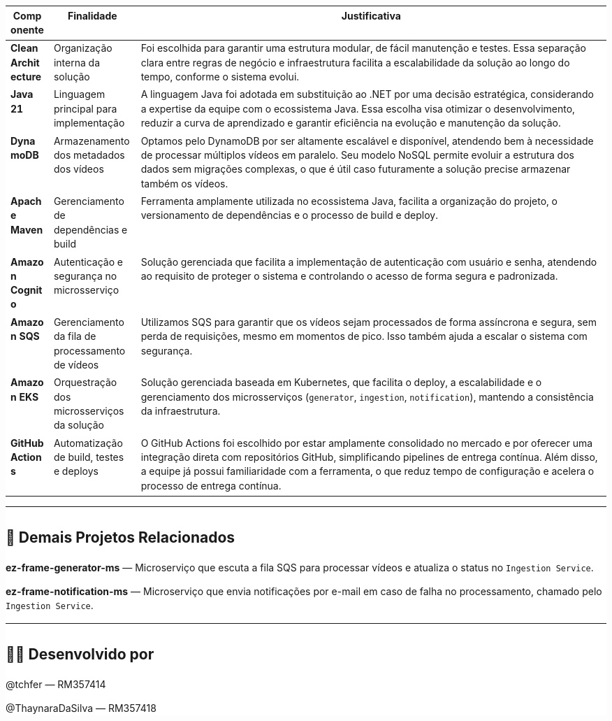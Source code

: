 | **Componente**               | **Finalidade**                                                                 | **Justificativa**                                                                                                                                                                                                                                                                                      |
|------------------------------|--------------------------------------------------------------------------------|----------------------------------------------------------------------------------------------------------------------------------------------------------------------------------------------------------------------------------------------------------------------------------------------------------|
| **Clean Architecture**       | Organização interna da solução                                                 | Foi escolhida para garantir uma estrutura modular, de fácil manutenção e testes. Essa separação clara entre regras de negócio e infraestrutura facilita a escalabilidade da solução ao longo do tempo, conforme o sistema evolui.                                                                     |
| **Java 21**                  | Linguagem principal para implementação                                          | A linguagem Java foi adotada em substituição ao .NET por uma decisão estratégica, considerando a expertise da equipe com o ecossistema Java. Essa escolha visa otimizar o desenvolvimento, reduzir a curva de aprendizado e garantir eficiência na evolução e manutenção da solução.                   |
| **DynamoDB**                 | Armazenamento dos metadados dos vídeos                                         | Optamos pelo DynamoDB por ser altamente escalável e disponível, atendendo bem à necessidade de processar múltiplos vídeos em paralelo. Seu modelo NoSQL permite evoluir a estrutura dos dados sem migrações complexas, o que é útil caso futuramente a solução precise armazenar também os vídeos.     |
| **Apache Maven**             | Gerenciamento de dependências e build                                          | Ferramenta amplamente utilizada no ecossistema Java, facilita a organização do projeto, o versionamento de dependências e o processo de build e deploy.                                                                                                                                                |
| **Amazon Cognito**           | Autenticação e segurança no microsserviço                                      | Solução gerenciada que facilita a implementação de autenticação com usuário e senha, atendendo ao requisito de proteger o sistema e controlando o acesso de forma segura e padronizada.                                                                                                               |
| **Amazon SQS**               | Gerenciamento da fila de processamento de vídeos                               | Utilizamos SQS para garantir que os vídeos sejam processados de forma assíncrona e segura, sem perda de requisições, mesmo em momentos de pico. Isso também ajuda a escalar o sistema com segurança.                                                                                                   |
| **Amazon EKS**               | Orquestração dos microsserviços da solução                                     | Solução gerenciada baseada em Kubernetes, que facilita o deploy, a escalabilidade e o gerenciamento dos microsserviços (`generator`, `ingestion`, `notification`), mantendo a consistência da infraestrutura.                                                                                         |
| **GitHub Actions**           | Automatização de build, testes e deploys                                       | O GitHub Actions foi escolhido por estar amplamente consolidado no mercado e por oferecer uma integração direta com repositórios GitHub, simplificando pipelines de entrega contínua. Além disso, a equipe já possui familiaridade com a ferramenta, o que reduz tempo de configuração e acelera o processo de entrega contínua. |

---

## 🔗 Demais Projetos Relacionados

**ez-frame-generator-ms** — Microserviço que escuta a fila SQS para processar vídeos e atualiza o status no `Ingestion Service`.  

**ez-frame-notification-ms** — Microserviço que envia notificações por e-mail em caso de falha no processamento, chamado pelo `Ingestion Service`.

---

## 👨‍💻 Desenvolvido por

@tchfer — RM357414  

@ThaynaraDaSilva — RM357418
